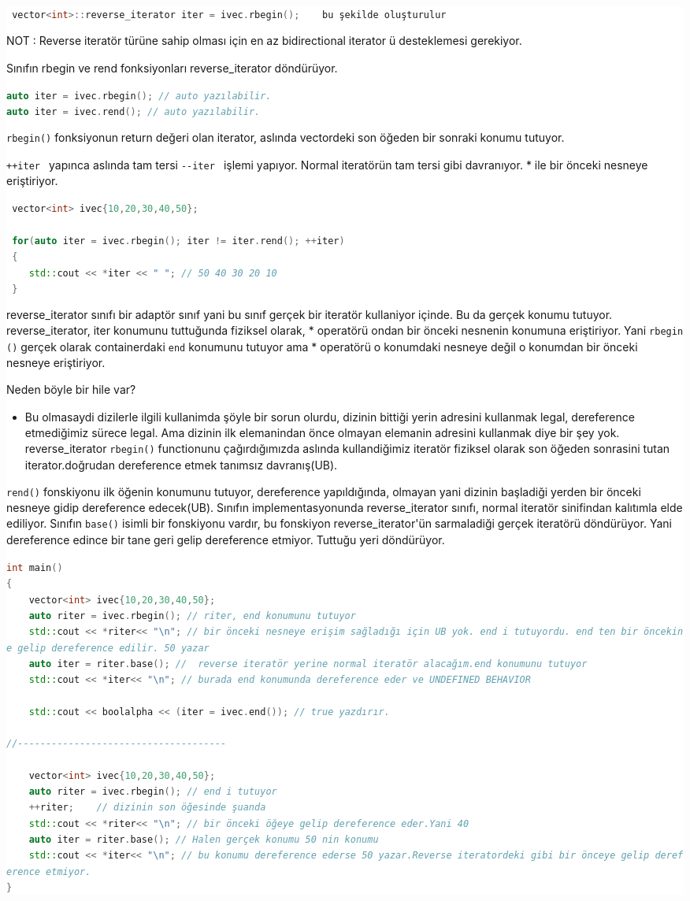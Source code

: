 ```c++
 vector<int>::reverse_iterator iter = ivec.rbegin();	bu şekilde oluşturulur
```

 NOT : Reverse iteratör türüne sahip olması için en az bidirectional iterator ü desteklemesi gerekiyor.
 
 Sınıfın rbegin ve rend fonksiyonları reverse_iterator döndürüyor.
 ```c++
 auto iter = ivec.rbegin(); // auto yazılabilir.
 auto iter = ivec.rend(); // auto yazılabilir.
 ```

 ```rbegin()```  fonksiyonun return değeri olan iterator, aslında vectordeki son öğeden bir sonraki konumu tutuyor.

 ```++iter ``` yapınca aslında tam tersi  ```--iter ``` işlemi yapıyor. Normal iteratörün tam tersi gibi davranıyor. * ile bir önceki nesneye eriştiriyor.

```c++
 vector<int> ivec{10,20,30,40,50};
 
 for(auto iter = ivec.rbegin(); iter != iter.rend(); ++iter)
 {
	std::cout << *iter << " "; // 50 40 30 20 10
 }
 ```

reverse_iterator sınıfı bir adaptör sınıf yani bu sınıf gerçek bir iteratör kullaniyor içinde. Bu da gerçek konumu tutuyor.
reverse_iterator, iter konumunu tuttuğunda fiziksel olarak, * operatörü ondan bir önceki nesnenin konumuna eriştiriyor. Yani  ```rbegin()``` gerçek olarak containerdaki  ```end``` konumunu tutuyor ama * operatörü o konumdaki nesneye değil o konumdan bir önceki nesneye eriştiriyor.

Neden böyle bir hile var?
 - Bu olmasaydi dizilerle ilgili kullanimda şöyle bir sorun olurdu, dizinin bittiği yerin adresini kullanmak legal, dereference etmediğimiz sürece legal.
Ama dizinin ilk elemanindan önce olmayan elemanin adresini kullanmak diye bir şey yok. reverse_iterator ```rbegin()``` functionunu çağırdığımızda aslında kullandiğimiz iteratör fiziksel olarak son öğeden sonrasini tutan iterator.doğrudan dereference etmek tanımsız davranış(UB).
 
```rend()``` fonskiyonu ilk öğenin konumunu tutuyor, dereference yapıldığında, olmayan yani dizinin başladiği yerden bir önceki nesneye gidip dereference edecek(UB).
Sınıfın implementasyonunda reverse_iterator sınıfı, normal iteratör sinifindan kalıtımla elde ediliyor. Sınıfın ```base()``` isimli bir fonskiyonu vardır, bu fonskiyon reverse_iterator'ün
sarmaladiği gerçek iteratörü döndürüyor. Yani dereference edince bir tane geri gelip dereference etmiyor. Tuttuğu yeri döndürüyor. 

```c++
int main()
{
	vector<int> ivec{10,20,30,40,50};
	auto riter = ivec.rbegin(); // riter, end konumunu tutuyor
	std::cout << *riter<< "\n"; // bir önceki nesneye erişim sağladığı için UB yok. end i tutuyordu. end ten bir öncekine gelip dereference edilir. 50 yazar
	auto iter = riter.base(); //  reverse iteratör yerine normal iteratör alacağım.end konumunu tutuyor 
	std::cout << *iter<< "\n"; // burada end konumunda dereference eder ve UNDEFINED BEHAVIOR
 
	std::cout << boolalpha << (iter = ivec.end()); // true yazdırır.

//-------------------------------------

    vector<int> ivec{10,20,30,40,50};
	auto riter = ivec.rbegin(); // end i tutuyor
	++riter;	// dizinin son öğesinde şuanda
	std::cout << *riter<< "\n"; // bir önceki öğeye gelip dereference eder.Yani 40
	auto iter = riter.base(); // Halen gerçek konumu 50 nin konumu
	std::cout << *iter<< "\n"; // bu konumu dereference ederse 50 yazar.Reverse iteratordeki gibi bir önceye gelip dereference etmiyor.
}
```